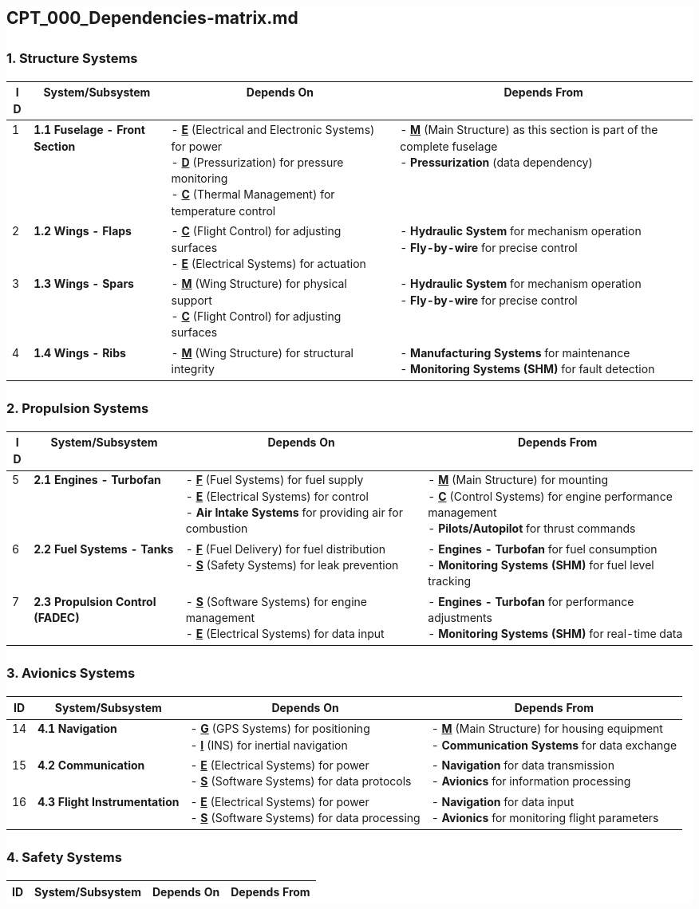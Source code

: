 
## **CPT_000_Dependencies-matrix.md**

### **1. Structure Systems**

| **ID** | **System/Subsystem**             | **Depends On**                                                                                                                               | **Depends From**                                                                                                   |
|--------|----------------------------------|----------------------------------------------------------------------------------------------------------------------------------------------|-------------------------------------------------------------------------------------------------------------------|
| 1      | **1.1 Fuselage - Front Section** | - **[E](CPT_0_GLOSSARY.md)** (Electrical and Electronic Systems) for power<br/> - **[D](CPT_0_GLOSSARY.md)** (Pressurization) for pressure monitoring<br/> - **[C](CPT_0_GLOSSARY.md)** (Thermal Management) for temperature control | - **[M](CPT_0_GLOSSARY.md)** (Main Structure) as this section is part of the complete fuselage<br/> - **Pressurization** (data dependency) |
| 2      | **1.2 Wings - Flaps**            | - **[C](CPT_0_GLOSSARY.md)** (Flight Control) for adjusting surfaces<br/> - **[E](CPT_0_GLOSSARY.md)** (Electrical Systems) for actuation                     | - **Hydraulic System** for mechanism operation<br/> - **Fly-by-wire** for precise control                         |
| 3      | **1.3 Wings - Spars**            | - **[M](CPT_0_GLOSSARY.md)** (Wing Structure) for physical support<br/> - **[C](CPT_0_GLOSSARY.md)** (Flight Control) for adjusting surfaces                 | - **Hydraulic System** for mechanism operation<br/> - **Fly-by-wire** for precise control                         |
| 4      | **1.4 Wings - Ribs**             | - **[M](CPT_0_GLOSSARY.md)** (Wing Structure) for structural integrity                                                                     | - **Manufacturing Systems** for maintenance<br/> - **Monitoring Systems (SHM)** for fault detection               |

### **2. Propulsion Systems**

| **ID** | **System/Subsystem**             | **Depends On**                                                                                                                               | **Depends From**                                                                                                   |
|--------|----------------------------------|----------------------------------------------------------------------------------------------------------------------------------------------|-------------------------------------------------------------------------------------------------------------------|
| 5      | **2.1 Engines - Turbofan**       | - **[F](CPT_0_GLOSSARY.md)** (Fuel Systems) for fuel supply<br/> - **[E](CPT_0_GLOSSARY.md)** (Electrical Systems) for control<br/> - **Air Intake Systems** for providing air for combustion | - **[M](CPT_0_GLOSSARY.md)** (Main Structure) for mounting<br/> - **[C](CPT_0_GLOSSARY.md)** (Control Systems) for engine performance management<br/> - **Pilots/Autopilot** for thrust commands |
| 6      | **2.2 Fuel Systems - Tanks**     | - **[F](CPT_0_GLOSSARY.md)** (Fuel Delivery) for fuel distribution<br/> - **[S](CPT_0_GLOSSARY.md)** (Safety Systems) for leak prevention                     | - **Engines - Turbofan** for fuel consumption<br/> - **Monitoring Systems (SHM)** for fuel level tracking         |
| 7      | **2.3 Propulsion Control (FADEC)** | - **[S](CPT_0_GLOSSARY.md)** (Software Systems) for engine management<br/> - **[E](CPT_0_GLOSSARY.md)** (Electrical Systems) for data input                 | - **Engines - Turbofan** for performance adjustments<br/> - **Monitoring Systems (SHM)** for real-time data       |

### **3. Avionics Systems**

| **ID** | **System/Subsystem**           | **Depends On**                                                                                                                               | **Depends From**                                                                                                   |
|--------|--------------------------------|----------------------------------------------------------------------------------------------------------------------------------------------|-------------------------------------------------------------------------------------------------------------------|
| 14     | **4.1 Navigation**             | - **[G](CPT_0_GLOSSARY.md)** (GPS Systems) for positioning<br/> - **[I](CPT_0_GLOSSARY.md)** (INS) for inertial navigation                           | - **[M](CPT_0_GLOSSARY.md)** (Main Structure) for housing equipment<br/> - **Communication Systems** for data exchange |
| 15     | **4.2 Communication**          | - **[E](CPT_0_GLOSSARY.md)** (Electrical Systems) for power<br/> - **[S](CPT_0_GLOSSARY.md)** (Software Systems) for data protocols                   | - **Navigation** for data transmission<br/> - **Avionics** for information processing                           |
| 16     | **4.3 Flight Instrumentation** | - **[E](CPT_0_GLOSSARY.md)** (Electrical Systems) for power<br/> - **[S](CPT_0_GLOSSARY.md)** (Software Systems) for data processing                   | - **Navigation** for data input<br/> - **Avionics** for monitoring flight parameters                            |

### **4. Safety Systems**

| **ID** | **System/Subsystem**                       | **Depends On**                                                                                                                               | **Depends From**                                                                                                   |
|--------|--------------------------------------------|----------------------------------------------------------------------------------------------------------------------------------------------|-------------------------------------------------------------------------------------------------------------------|